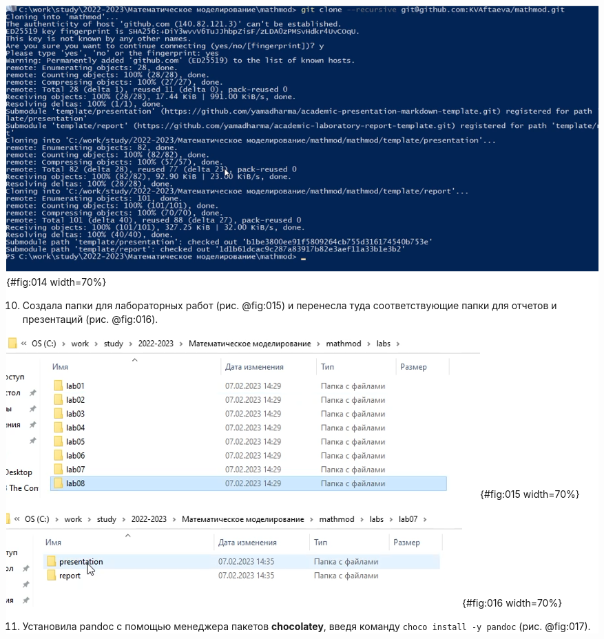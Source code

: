 ![Копирование репозитория](image/14.png){#fig:014 width=70%} 

10. Создала папки для лабораторных работ (рис. @fig:015) и перенесла туда соответствующие папки для отчетов и презентаций (рис. @fig:016).

![Папки для лабораторных работ](image/15.png){#fig:015 width=70%} 

![Папки для отчета и презентации](image/16.png){#fig:016 width=70%}

11. Установила pandoc с помощью менеджера пакетов **chocolatey**, введя команду `choco install -y pandoc` (рис. @fig:017).
